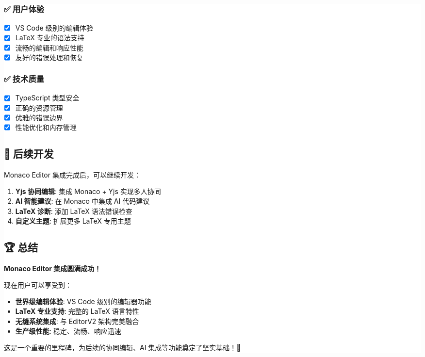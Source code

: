 ### ✅ 用户体验
- [x] VS Code 级别的编辑体验
- [x] LaTeX 专业的语法支持
- [x] 流畅的编辑和响应性能
- [x] 友好的错误处理和恢复

### ✅ 技术质量
- [x] TypeScript 类型安全
- [x] 正确的资源管理
- [x] 优雅的错误边界
- [x] 性能优化和内存管理

## 🔮 后续开发

Monaco Editor 集成完成后，可以继续开发：

1. **Yjs 协同编辑**: 集成 Monaco + Yjs 实现多人协同
2. **AI 智能建议**: 在 Monaco 中集成 AI 代码建议
3. **LaTeX 诊断**: 添加 LaTeX 语法错误检查
4. **自定义主题**: 扩展更多 LaTeX 专用主题

## 🏆 总结

**Monaco Editor 集成圆满成功！** 

现在用户可以享受到：
- **世界级编辑体验**: VS Code 级别的编辑器功能
- **LaTeX 专业支持**: 完整的 LaTeX 语言特性
- **无缝系统集成**: 与 EditorV2 架构完美融合
- **生产级性能**: 稳定、流畅、响应迅速

这是一个重要的里程碑，为后续的协同编辑、AI 集成等功能奠定了坚实基础！🚀 